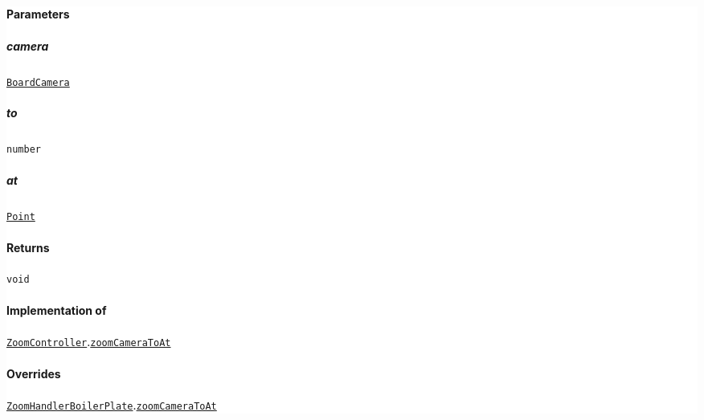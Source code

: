 #### Parameters

##### camera

[`BoardCamera`](../interfaces/BoardCamera.md)

##### to

`number`

##### at

[`Point`](../type-aliases/Point.md)

#### Returns

`void`

#### Implementation of

[`ZoomController`](../interfaces/ZoomController.md).[`zoomCameraToAt`](../interfaces/ZoomController.md#zoomcameratoat)

#### Overrides

[`ZoomHandlerBoilerPlate`](ZoomHandlerBoilerPlate.md).[`zoomCameraToAt`](ZoomHandlerBoilerPlate.md#zoomcameratoat)
